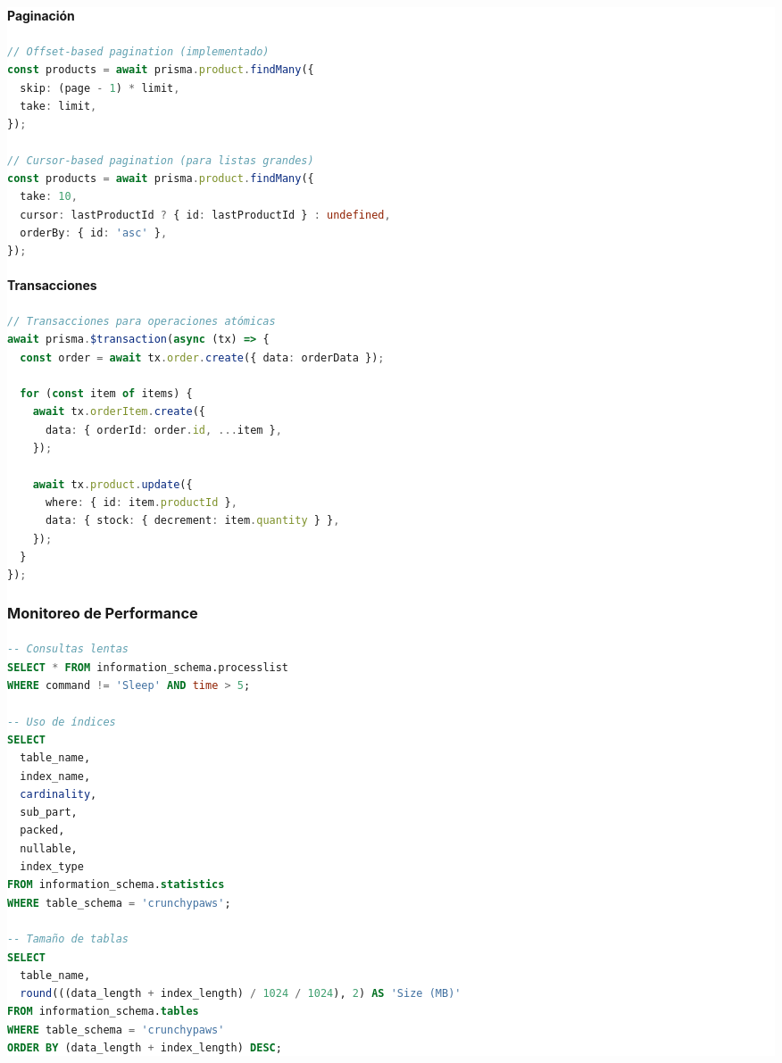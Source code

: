 #### Paginación
```typescript
// Offset-based pagination (implementado)
const products = await prisma.product.findMany({
  skip: (page - 1) * limit,
  take: limit,
});

// Cursor-based pagination (para listas grandes)
const products = await prisma.product.findMany({
  take: 10,
  cursor: lastProductId ? { id: lastProductId } : undefined,
  orderBy: { id: 'asc' },
});
```

#### Transacciones
```typescript
// Transacciones para operaciones atómicas
await prisma.$transaction(async (tx) => {
  const order = await tx.order.create({ data: orderData });
  
  for (const item of items) {
    await tx.orderItem.create({
      data: { orderId: order.id, ...item },
    });
    
    await tx.product.update({
      where: { id: item.productId },
      data: { stock: { decrement: item.quantity } },
    });
  }
});
```

### Monitoreo de Performance
```sql
-- Consultas lentas
SELECT * FROM information_schema.processlist 
WHERE command != 'Sleep' AND time > 5;

-- Uso de índices
SELECT 
  table_name,
  index_name,
  cardinality,
  sub_part,
  packed,
  nullable,
  index_type
FROM information_schema.statistics 
WHERE table_schema = 'crunchypaws';

-- Tamaño de tablas
SELECT 
  table_name,
  round(((data_length + index_length) / 1024 / 1024), 2) AS 'Size (MB)'
FROM information_schema.tables 
WHERE table_schema = 'crunchypaws'
ORDER BY (data_length + index_length) DESC;
```
